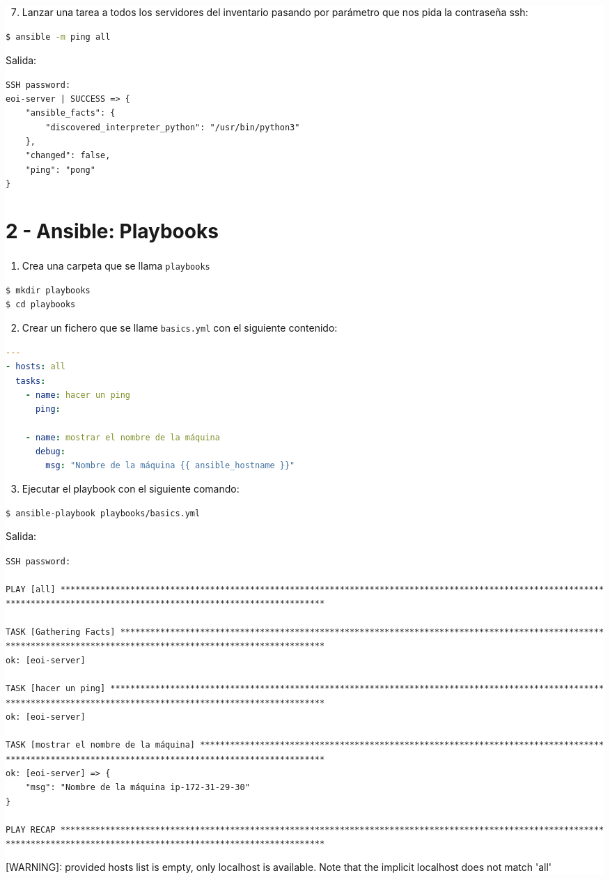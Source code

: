 7. Lanzar una tarea a todos los servidores del inventario pasando por parámetro que nos pida la contraseña ssh:
```bash
$ ansible -m ping all
```
   Salida:
```
SSH password: 
eoi-server | SUCCESS => {
    "ansible_facts": {
        "discovered_interpreter_python": "/usr/bin/python3"
    },
    "changed": false,
    "ping": "pong"
}
```

# 2 - Ansible: Playbooks

1. Crea una carpeta que se llama `playbooks`
```
$ mkdir playbooks
$ cd playbooks
```

2. Crear un fichero que se llame `basics.yml` con el siguiente contenido:

```yaml
---
- hosts: all
  tasks:
    - name: hacer un ping
      ping:
        
    - name: mostrar el nombre de la máquina
      debug:
        msg: "Nombre de la máquina {{ ansible_hostname }}"
```

3. Ejecutar el playbook con el siguiente comando:
```
$ ansible-playbook playbooks/basics.yml 
```
   Salida:
```
SSH password:

PLAY [all] *****************************************************************************************************************************************************************************

TASK [Gathering Facts] *****************************************************************************************************************************************************************
ok: [eoi-server]

TASK [hacer un ping] *******************************************************************************************************************************************************************
ok: [eoi-server]

TASK [mostrar el nombre de la máquina] *************************************************************************************************************************************************
ok: [eoi-server] => {
    "msg": "Nombre de la máquina ip-172-31-29-30"
}

PLAY RECAP *****************************************************************************************************************************************************************************
```

[WARNING]: provided hosts list is empty, only localhost is available. Note that the implicit localhost does not match 'all'